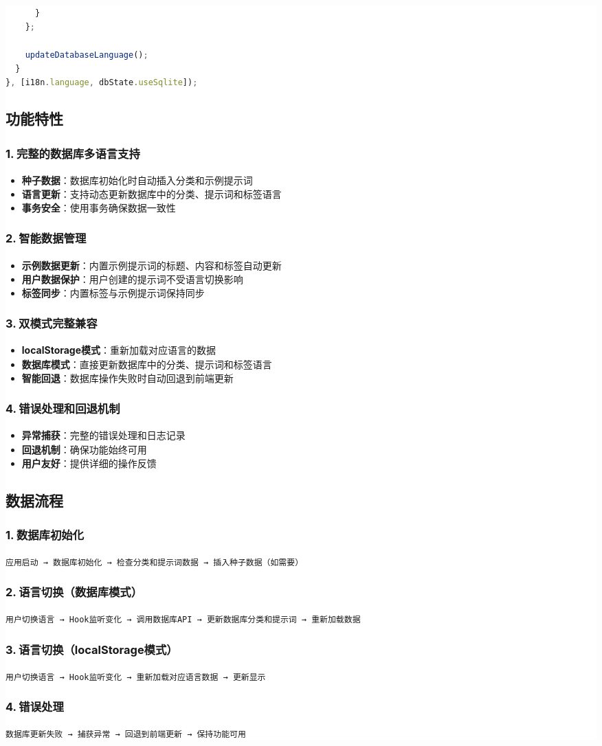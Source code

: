 ```typescript
      }
    };

    updateDatabaseLanguage();
  }
}, [i18n.language, dbState.useSqlite]);
```

## 功能特性

### 1. 完整的数据库多语言支持
- **种子数据**：数据库初始化时自动插入分类和示例提示词
- **语言更新**：支持动态更新数据库中的分类、提示词和标签语言
- **事务安全**：使用事务确保数据一致性

### 2. 智能数据管理
- **示例数据更新**：内置示例提示词的标题、内容和标签自动更新
- **用户数据保护**：用户创建的提示词不受语言切换影响
- **标签同步**：内置标签与示例提示词保持同步

### 3. 双模式完整兼容
- **localStorage模式**：重新加载对应语言的数据
- **数据库模式**：直接更新数据库中的分类、提示词和标签语言
- **智能回退**：数据库操作失败时自动回退到前端更新

### 4. 错误处理和回退机制
- **异常捕获**：完整的错误处理和日志记录
- **回退机制**：确保功能始终可用
- **用户友好**：提供详细的操作反馈

## 数据流程

### 1. 数据库初始化
```
应用启动 → 数据库初始化 → 检查分类和提示词数据 → 插入种子数据（如需要）
```

### 2. 语言切换（数据库模式）
```
用户切换语言 → Hook监听变化 → 调用数据库API → 更新数据库分类和提示词 → 重新加载数据
```

### 3. 语言切换（localStorage模式）
```
用户切换语言 → Hook监听变化 → 重新加载对应语言数据 → 更新显示
```

### 4. 错误处理
```
数据库更新失败 → 捕获异常 → 回退到前端更新 → 保持功能可用
```
